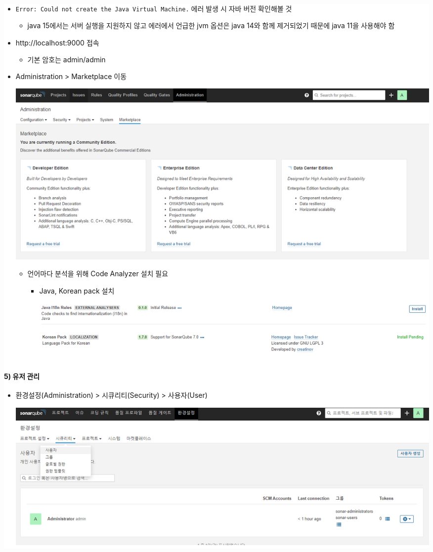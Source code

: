   * `Error: Could not create the Java Virtual Machine.` 에러 발생 시 자바 버전 확인해볼 것
    * java 15에서는 서버 실행을 지원하지 않고 에러에서 언급한 jvm 옵션은 java 14와 함께 제거되었기 때문에 java 11을 사용해야 함

* http://localhost:9000 접속

  * 기본 암호는 admin/admin

* Administration > Marketplace 이동

  <img src="../img/sat/4_3.png">

  * 언어마다 분석을 위해 Code Analyzer 설치 필요

    * Java, Korean pack 설치

      <img src="../img/sat/4_4.png">

      <img src="../img/sat/4_5.png">

#### 5) 유저 관리

* 환경설정(Administration) > 시큐리티(Security) > 사용자(User)

  <img src="../img/sat/4_6.png">
